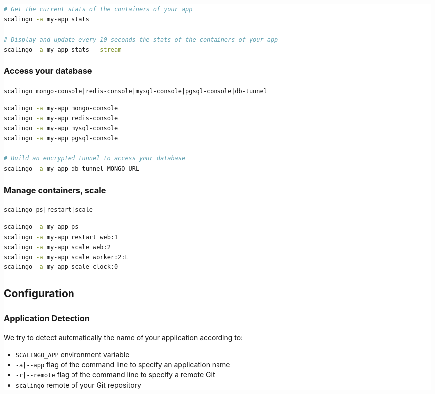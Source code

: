 ```bash
# Get the current stats of the containers of your app
scalingo -a my-app stats

# Display and update every 10 seconds the stats of the containers of your app
scalingo -a my-app stats --stream
```

### Access your database
`scalingo mongo-console|redis-console|mysql-console|pgsql-console|db-tunnel`

```bash
scalingo -a my-app mongo-console
scalingo -a my-app redis-console
scalingo -a my-app mysql-console
scalingo -a my-app pgsql-console

# Build an encrypted tunnel to access your database
scalingo -a my-app db-tunnel MONGO_URL
```

### Manage containers, scale
`scalingo ps|restart|scale`

```bash
scalingo -a my-app ps
scalingo -a my-app restart web:1
scalingo -a my-app scale web:2
scalingo -a my-app scale worker:2:L
scalingo -a my-app scale clock:0
```

## Configuration

### Application Detection

We try to detect automatically the name of your application according to:

* `SCALINGO_APP` environment variable
* `-a|--app`     flag of the command line to specify an application name
* `-r|--remote`  flag of the command line to specify a remote Git
* `scalingo` remote of your Git repository
